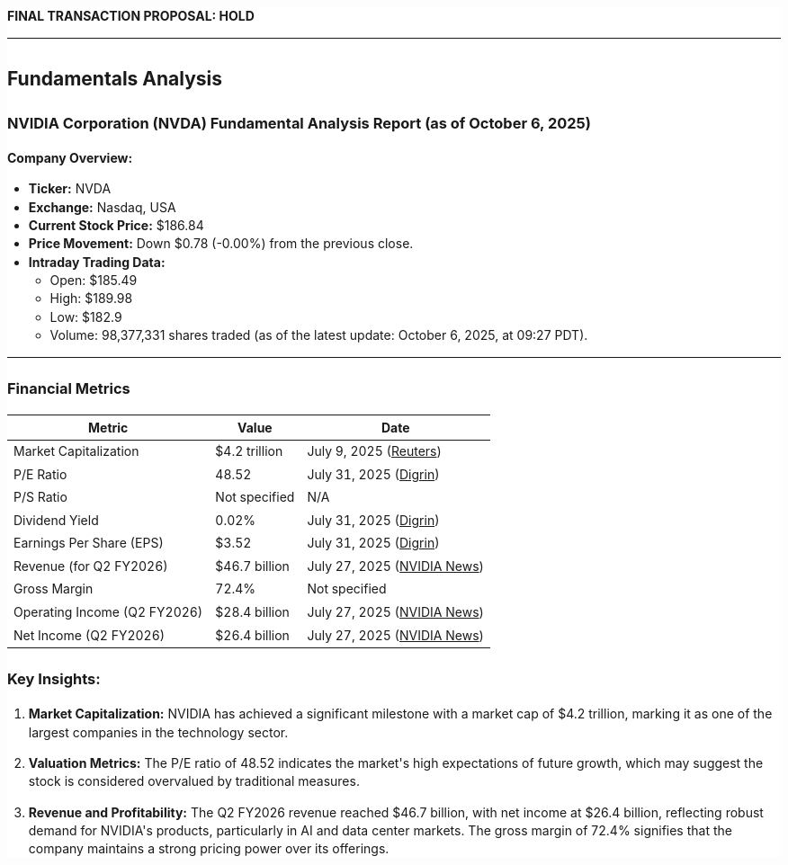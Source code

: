 **FINAL TRANSACTION PROPOSAL: HOLD**

---

## Fundamentals Analysis

### NVIDIA Corporation (NVDA) Fundamental Analysis Report (as of October 6, 2025)

**Company Overview:**
- **Ticker:** NVDA
- **Exchange:** Nasdaq, USA
- **Current Stock Price:** $186.84
- **Price Movement:** Down $0.78 (-0.00%) from the previous close.
- **Intraday Trading Data:**
  - Open: $185.49
  - High: $189.98
  - Low: $182.9
  - Volume: 98,377,331 shares traded (as of the latest update: October 6, 2025, at 09:27 PDT).

---

### Financial Metrics

| Metric                       | Value                    | Date       |
|------------------------------|--------------------------|------------|
| Market Capitalization        | $4.2 trillion            | July 9, 2025 ([Reuters](https://www.reuters.com/business/finance/nvidias-4-trillion-milestone-caps-rise-stock-market-behemoth-2025-07-09/?utm_source=openai)) |
| P/E Ratio                    | 48.52                    | July 31, 2025 ([Digrin](https://www.digrin.com/stocks/detail/NVDA/financials?utm_source=openai)) |
| P/S Ratio                    | Not specified            | N/A        |
| Dividend Yield               | 0.02%                    | July 31, 2025 ([Digrin](https://www.digrin.com/stocks/detail/NVDA/financials?utm_source=openai)) |
| Earnings Per Share (EPS)     | $3.52                    | July 31, 2025 ([Digrin](https://www.digrin.com/stocks/detail/NVDA/financials?utm_source=openai)) |
| Revenue (for Q2 FY2026)      | $46.7 billion            | July 27, 2025 ([NVIDIA News](https://nvidianews.nvidia.com/news/nvidia-announces-financial-results-for-second-quarter-fiscal-2026?utm_source=openai)) |
| Gross Margin                 | 72.4%                    | Not specified |
| Operating Income (Q2 FY2026) | $28.4 billion            | July 27, 2025 ([NVIDIA News](https://nvidianews.nvidia.com/news/nvidia-announces-financial-results-for-second-quarter-fiscal-2026?utm_source=openai)) |
| Net Income (Q2 FY2026)       | $26.4 billion            | July 27, 2025 ([NVIDIA News](https://nvidianews.nvidia.com/news/nvidia-announces-financial-results-for-second-quarter-fiscal-2026?utm_source=openai)) |

### Key Insights:
1. **Market Capitalization:** NVIDIA has achieved a significant milestone with a market cap of $4.2 trillion, marking it as one of the largest companies in the technology sector.
   
2. **Valuation Metrics:** The P/E ratio of 48.52 indicates the market's high expectations of future growth, which may suggest the stock is considered overvalued by traditional measures. 

3. **Revenue and Profitability:** The Q2 FY2026 revenue reached $46.7 billion, with net income at $26.4 billion, reflecting robust demand for NVIDIA's products, particularly in AI and data center markets. The gross margin of 72.4% signifies that the company maintains a strong pricing power over its offerings.
